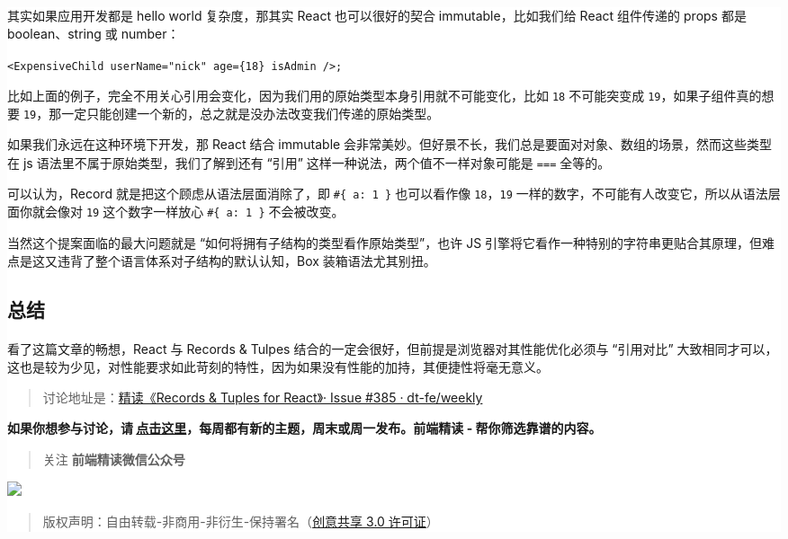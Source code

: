 其实如果应用开发都是 hello world 复杂度，那其实 React 也可以很好的契合 immutable，比如我们给 React 组件传递的 props 都是 boolean、string 或 number：

```tsx
<ExpensiveChild userName="nick" age={18} isAdmin />;
```

比如上面的例子，完全不用关心引用会变化，因为我们用的原始类型本身引用就不可能变化，比如 `18` 不可能突变成 `19`，如果子组件真的想要 `19`，那一定只能创建一个新的，总之就是没办法改变我们传递的原始类型。

如果我们永远在这种环境下开发，那 React 结合 immutable 会非常美妙。但好景不长，我们总是要面对对象、数组的场景，然而这些类型在 js 语法里不属于原始类型，我们了解到还有 “引用” 这样一种说法，两个值不一样对象可能是 `===` 全等的。

可以认为，Record 就是把这个顾虑从语法层面消除了，即 `#{ a: 1 }` 也可以看作像 `18`，`19` 一样的数字，不可能有人改变它，所以从语法层面你就会像对 `19` 这个数字一样放心 `#{ a: 1 }` 不会被改变。

当然这个提案面临的最大问题就是 “如何将拥有子结构的类型看作原始类型”，也许 JS 引擎将它看作一种特别的字符串更贴合其原理，但难点是这又违背了整个语言体系对子结构的默认认知，Box 装箱语法尤其别扭。

## 总结

看了这篇文章的畅想，React 与 Records & Tulpes 结合的一定会很好，但前提是浏览器对其性能优化必须与 “引用对比” 大致相同才可以，这也是较为少见，对性能要求如此苛刻的特性，因为如果没有性能的加持，其便捷性将毫无意义。

> 讨论地址是：[精读《Records & Tuples for React》· Issue #385 · dt-fe/weekly](https://github.com/dt-fe/weekly/issues/385)

**如果你想参与讨论，请 [点击这里](https://github.com/dt-fe/weekly)，每周都有新的主题，周末或周一发布。前端精读 - 帮你筛选靠谱的内容。**

> 关注 **前端精读微信公众号**

<img width=200 src="https://img.alicdn.com/tfs/TB165W0MCzqK1RjSZFLXXcn2XXa-258-258.jpg">

> 版权声明：自由转载-非商用-非衍生-保持署名（[创意共享 3.0 许可证](https://creativecommons.org/licenses/by-nc-nd/3.0/deed.zh)）


